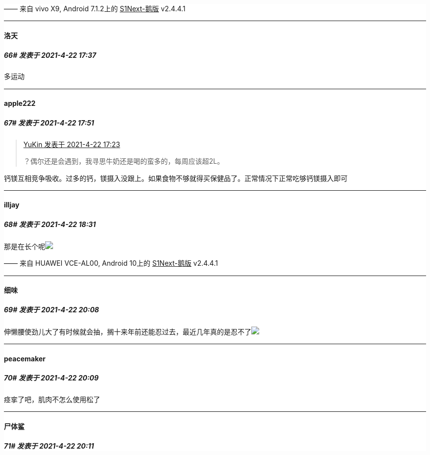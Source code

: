 —— 来自 vivo X9, Android 7.1.2上的 [S1Next-鹅版](https://github.com/ykrank/S1-Next/releases) v2.4.4.1


-----

####  洛天  
##### 66#       发表于 2021-4-22 17:37


多运动


-----

####  apple222  
##### 67#       发表于 2021-4-22 17:51


<blockquote><a href="httphttps://bbs.saraba1st.com/2b/forum.php?mod=redirect&amp;goto=findpost&amp;pid=51025406&amp;ptid=2000345" target="_blank">YuKin 发表于 2021-4-22 17:23</a>

？偶尔还是会遇到，我寻思牛奶还是喝的蛮多的，每周应该超2L。</blockquote>
钙镁互相竞争吸收。过多的钙，镁摄入没跟上。如果食物不够就得买保健品了。正常情况下正常吃够钙镁摄入即可


-----

####  illjay  
##### 68#       发表于 2021-4-22 18:31


那是在长个呢<img src="https://static.saraba1st.com/image/smiley/face2017/054.png" referrerpolicy="no-referrer">

—— 来自 HUAWEI VCE-AL00, Android 10上的 [S1Next-鹅版](https://github.com/ykrank/S1-Next/releases) v2.4.4.1


-----

####  细味  
##### 69#       发表于 2021-4-22 20:08


伸懒腰使劲儿大了有时候就会抽，搁十来年前还能忍过去，最近几年真的是忍不了<img src="https://static.saraba1st.com/image/smiley/face2017/143.png" referrerpolicy="no-referrer">


-----

####  peacemaker  
##### 70#       发表于 2021-4-22 20:09


痉挛了吧，肌肉不怎么使用松了


-----

####  尸体鲨  
##### 71#       发表于 2021-4-22 20:11
